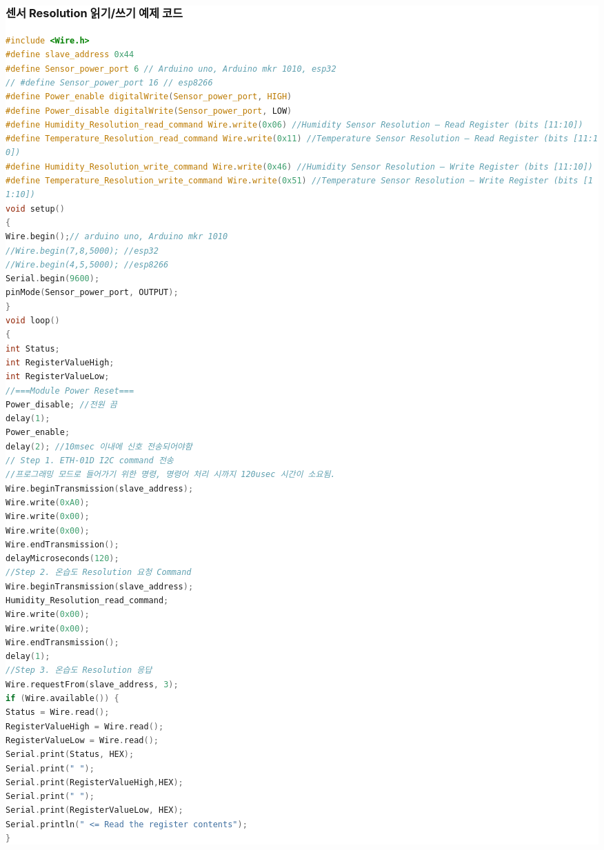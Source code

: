 ### 센서 Resolution 읽기/쓰기 예제 코드

```c
#include <Wire.h>
#define slave_address 0x44
#define Sensor_power_port 6 // Arduino uno, Arduino mkr 1010, esp32
// #define Sensor_power_port 16 // esp8266
#define Power_enable digitalWrite(Sensor_power_port, HIGH)
#define Power_disable digitalWrite(Sensor_power_port, LOW)
#define Humidity_Resolution_read_command Wire.write(0x06) //Humidity Sensor Resolution – Read Register (bits [11:10])
#define Temperature_Resolution_read_command Wire.write(0x11) //Temperature Sensor Resolution – Read Register (bits [11:10])
#define Humidity_Resolution_write_command Wire.write(0x46) //Humidity Sensor Resolution – Write Register (bits [11:10])
#define Temperature_Resolution_write_command Wire.write(0x51) //Temperature Sensor Resolution – Write Register (bits [11:10])
void setup()
{
Wire.begin();// arduino uno, Arduino mkr 1010
//Wire.begin(7,8,5000); //esp32
//Wire.begin(4,5,5000); //esp8266
Serial.begin(9600);
pinMode(Sensor_power_port, OUTPUT);
}
void loop()
{
int Status;
int RegisterValueHigh;
int RegisterValueLow;
//===Module Power Reset===
Power_disable; //전원 끔
delay(1);
Power_enable;
delay(2); //10msec 이내에 신호 전송되어야함
// Step 1. ETH-01D I2C command 전송
//프로그래밍 모드로 들어가기 위한 명령, 명령어 처리 시까지 120usec 시간이 소요됨.
Wire.beginTransmission(slave_address);
Wire.write(0xA0);
Wire.write(0x00);
Wire.write(0x00);
Wire.endTransmission();
delayMicroseconds(120);
//Step 2. 온습도 Resolution 요청 Command
Wire.beginTransmission(slave_address);
Humidity_Resolution_read_command;
Wire.write(0x00);
Wire.write(0x00);
Wire.endTransmission();
delay(1);
//Step 3. 온습도 Resolution 응답
Wire.requestFrom(slave_address, 3);
if (Wire.available()) {
Status = Wire.read();
RegisterValueHigh = Wire.read();
RegisterValueLow = Wire.read();
Serial.print(Status, HEX);
Serial.print(" ");
Serial.print(RegisterValueHigh,HEX);
Serial.print(" ");
Serial.print(RegisterValueLow, HEX);
Serial.println(" <= Read the register contents");
}
```